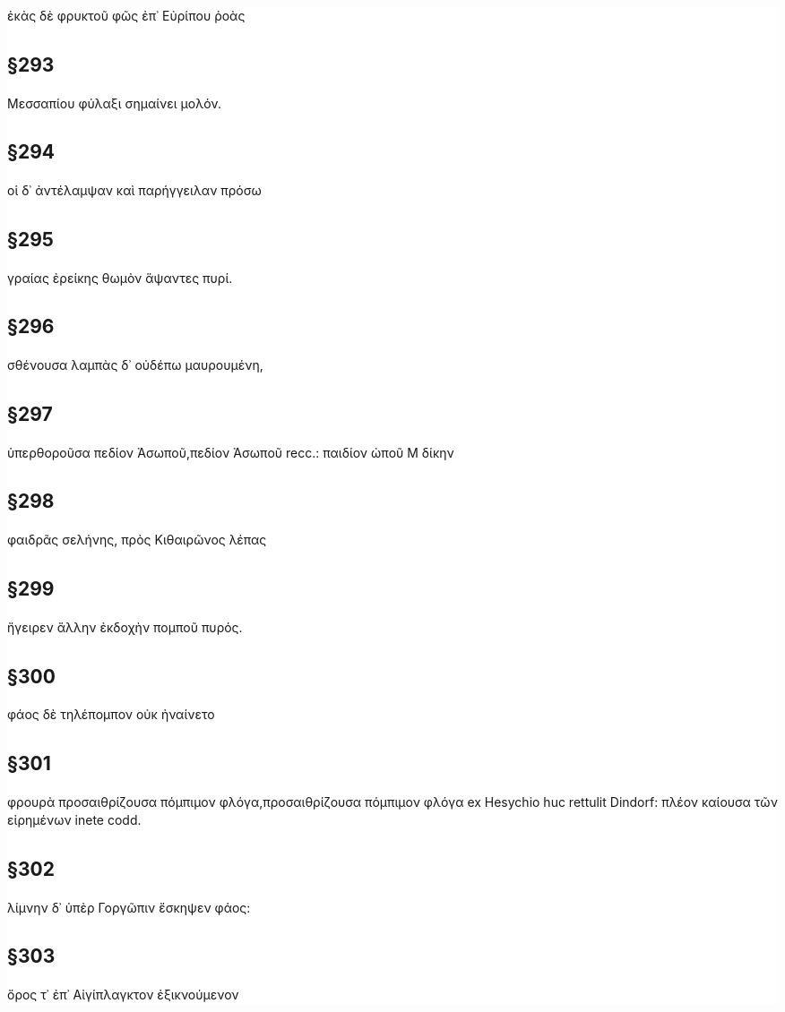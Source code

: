 ἑκὰς δὲ φρυκτοῦ φῶς ἐπ᾽ Εὐρίπου ῥοὰς  

## §293  

Μεσσαπίου φύλαξι σημαίνει μολόν.  

## §294  

οἱ δ᾽ ἀντέλαμψαν καὶ παρήγγειλαν πρόσω  

## §295  

γραίας ἐρείκης θωμὸν ἅψαντες πυρί.  

## §296  

σθένουσα λαμπὰς δ᾽ οὐδέπω μαυρουμένη,  

## §297  

ὑπερθοροῦσα πεδίον Ἀσωποῦ,<note place="unspecified"><foreign xml:lang="grc">πεδίον Ἀσωποῦ</foreign> recc.: <foreign xml:lang="grc">παιδίον ὠποῦ</foreign> M</note> δίκην  

## §298  

φαιδρᾶς σελήνης, πρὸς Κιθαιρῶνος λέπας  

## §299  

ἤγειρεν ἄλλην ἐκδοχὴν πομποῦ πυρός.  

## §300  

φάος δὲ τηλέπομπον οὐκ ἠναίνετο  

## §301  

φρουρὰ προσαιθρίζουσα πόμπιμον φλόγα,<note place="unspecified"><foreign xml:lang="grc">προσαιθρίζουσα πόμπιμον φλόγα</foreign> ex Hesychio huc rettulit Dindorf: <foreign xml:lang="grc">πλέον καίουσα τῶν εἰρημένων</foreign> inete codd.</note>  

## §302  

λίμνην δ᾽ ὑπὲρ Γοργῶπιν ἔσκηψεν φάος:  

## §303  

ὄρος τ᾽ ἐπ᾽ Αἰγίπλαγκτον ἐξικνούμενον  
